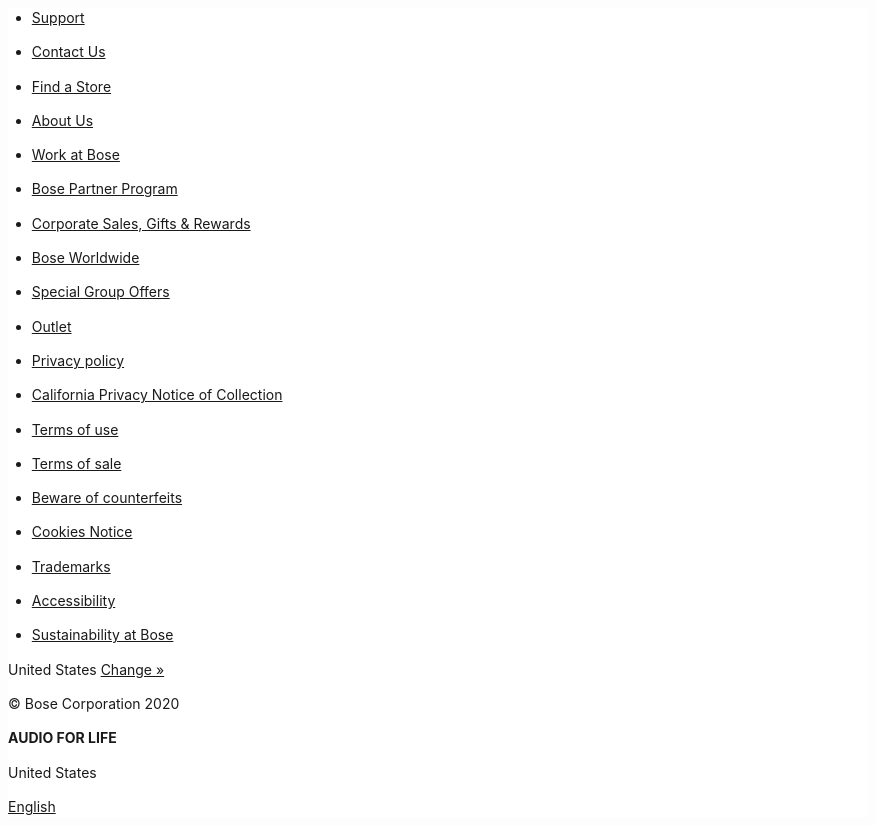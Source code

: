 *   [Support](https://www.bose.com/en_us/support.html "Support")
*   [Contact Us](https://www.bose.com/en_us/contact_us.html "Contact Us")
*   [Find a Store](https://www.bose.com/en_us/store_locator.html "Find a Store")
*   [About Us](https://www.bose.com/en_us/about_bose.html "About Us")
*   [Work at Bose](https://www.bose.com/en_us/careers.html "Work at Bose")
*   [Bose Partner Program](https://www.bose.com/en_us/about_bose/programs_discounts/bose_incentives.html "Bose Partner Program")
*   [Corporate Sales, Gifts & Rewards](https://www.bose.com/en_us/about_bose/bose_incentives_rewards_gifts.html "Corporate Sales, Gifts & Rewards")
*   [Bose Worldwide](http://global.bose.com/ "Bose Worldwide")
*   [Special Group Offers](https://www.bose.com/en_us/landing_pages/special-group-offers.html "Special Group Offers")
*   [Outlet](https://www.bose.com/en_us/products/outlet.html "Outlet")

*   [Privacy policy](https://www.bose.com/en_us/legal/privacy_policy.html "Privacy policy")
*   [California Privacy Notice of Collection](https://www.bose.com/en_us/legal/california_privacy_notice_of_collection.html "California Privacy Notice of Collection")
*   [Terms of use](https://www.bose.com/en_us/legal/terms_of_use.html "Terms of use")
*   [Terms of sale](https://www.bose.com/en_us/legal/terms_of_sale.html "Terms of sale")
*   [Beware of counterfeits](https://www.bose.com/en_us/legal/be_aware_of_counterfeit_products.html "Beware of counterfeits")
*   [Cookies Notice](https://www.bose.com/en_us/legal/cookie_policy.html "Cookies Notice")
*   [Trademarks](https://www.bose.com/en_us/trademarks.html "Trademarks")
*   [Accessibility](https://www.bose.com/en_us/support/accessibility.html "Accessibility")
*   [Sustainability at Bose](https://www.bose.com/en_us/about_bose/sustainability.html "Sustainability at Bose")

  United States [Change »](http://global.bose.com/ "Change")

[](https://www.bose.com/en_us/index.html "Bose")

© Bose Corporation 2020

**AUDIO FOR LIFE**

 United States

[English](https://www.bose.com/en_us/legal/privacy_policy.html)
